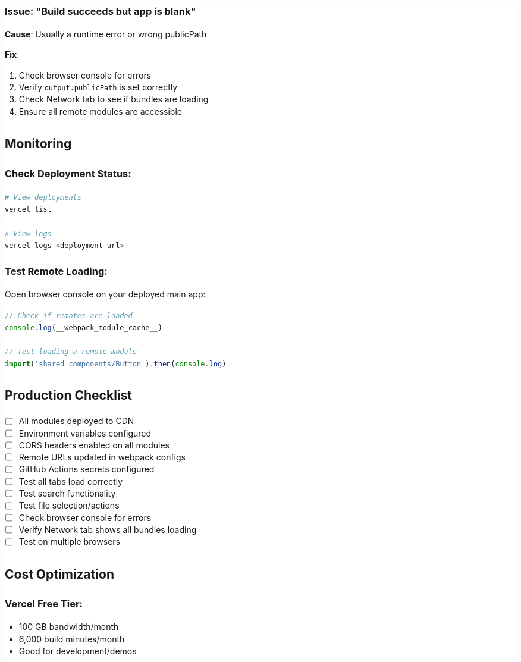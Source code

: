 ### Issue: "Build succeeds but app is blank"

**Cause**: Usually a runtime error or wrong publicPath

**Fix**:
1. Check browser console for errors
2. Verify `output.publicPath` is set correctly
3. Check Network tab to see if bundles are loading
4. Ensure all remote modules are accessible

## Monitoring

### Check Deployment Status:

```bash
# View deployments
vercel list

# View logs
vercel logs <deployment-url>
```

### Test Remote Loading:

Open browser console on your deployed main app:
```javascript
// Check if remotes are loaded
console.log(__webpack_module_cache__)

// Test loading a remote module
import('shared_components/Button').then(console.log)
```

## Production Checklist

- [ ] All modules deployed to CDN
- [ ] Environment variables configured
- [ ] CORS headers enabled on all modules
- [ ] Remote URLs updated in webpack configs
- [ ] GitHub Actions secrets configured
- [ ] Test all tabs load correctly
- [ ] Test search functionality
- [ ] Test file selection/actions
- [ ] Check browser console for errors
- [ ] Verify Network tab shows all bundles loading
- [ ] Test on multiple browsers

## Cost Optimization

### Vercel Free Tier:
- 100 GB bandwidth/month
- 6,000 build minutes/month
- Good for development/demos
